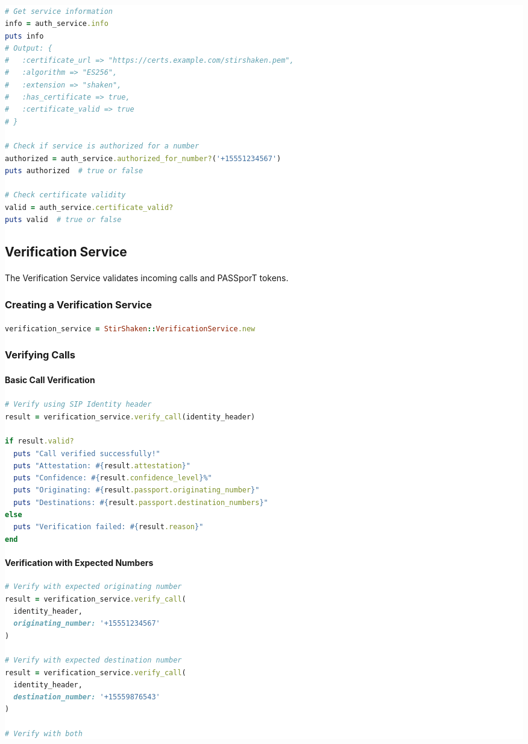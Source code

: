 ```ruby
# Get service information
info = auth_service.info
puts info
# Output: {
#   :certificate_url => "https://certs.example.com/stirshaken.pem",
#   :algorithm => "ES256",
#   :extension => "shaken",
#   :has_certificate => true,
#   :certificate_valid => true
# }

# Check if service is authorized for a number
authorized = auth_service.authorized_for_number?('+15551234567')
puts authorized  # true or false

# Check certificate validity
valid = auth_service.certificate_valid?
puts valid  # true or false
```

## Verification Service

The Verification Service validates incoming calls and PASSporT tokens.

### Creating a Verification Service

```ruby
verification_service = StirShaken::VerificationService.new
```

### Verifying Calls

#### Basic Call Verification

```ruby
# Verify using SIP Identity header
result = verification_service.verify_call(identity_header)

if result.valid?
  puts "Call verified successfully!"
  puts "Attestation: #{result.attestation}"
  puts "Confidence: #{result.confidence_level}%"
  puts "Originating: #{result.passport.originating_number}"
  puts "Destinations: #{result.passport.destination_numbers}"
else
  puts "Verification failed: #{result.reason}"
end
```

#### Verification with Expected Numbers

```ruby
# Verify with expected originating number
result = verification_service.verify_call(
  identity_header,
  originating_number: '+15551234567'
)

# Verify with expected destination number
result = verification_service.verify_call(
  identity_header,
  destination_number: '+15559876543'
)

# Verify with both
```